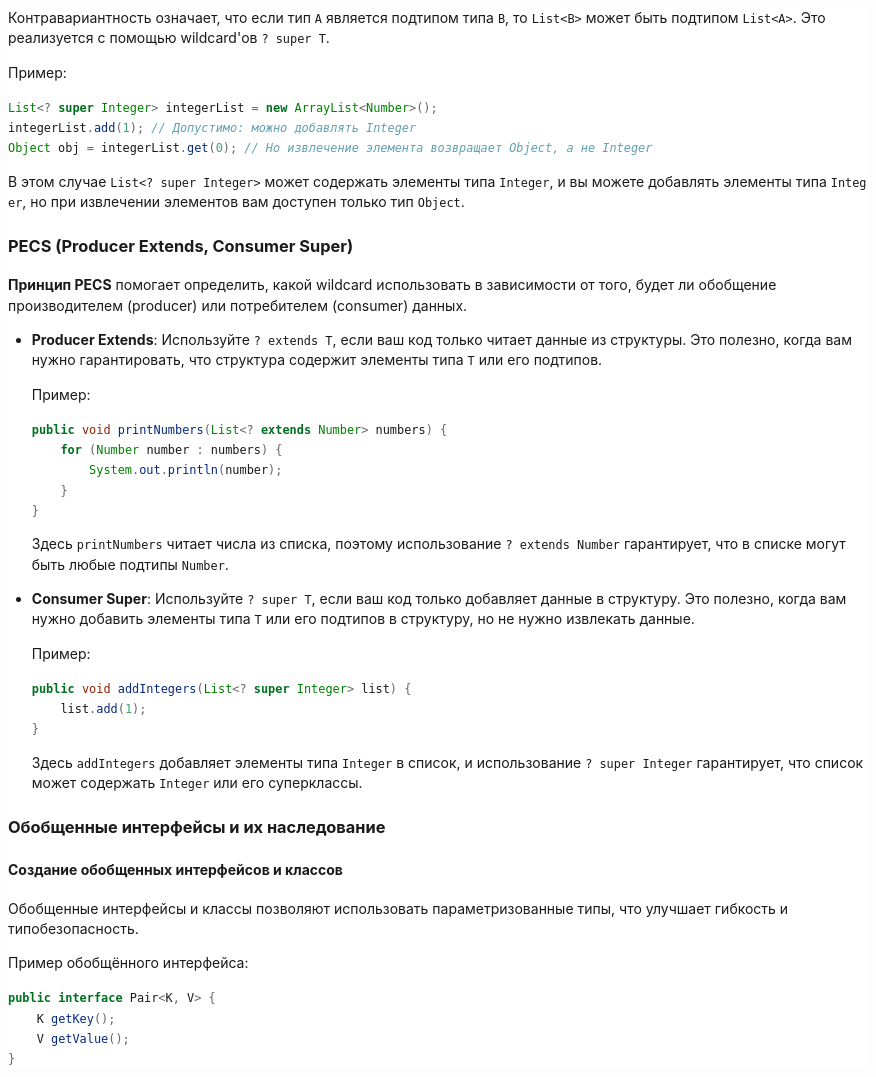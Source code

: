 Контравариантность означает, что если тип `A` является подтипом типа `B`, то `List<B>` может быть подтипом `List<A>`. Это реализуется с помощью wildcard'ов `? super T`.

Пример:
```java
List<? super Integer> integerList = new ArrayList<Number>();
integerList.add(1); // Допустимо: можно добавлять Integer
Object obj = integerList.get(0); // Но извлечение элемента возвращает Object, а не Integer
```

В этом случае `List<? super Integer>` может содержать элементы типа `Integer`, и вы можете добавлять элементы типа `Integer`, но при извлечении элементов вам доступен только тип `Object`.

### **PECS (Producer Extends, Consumer Super)**

**Принцип PECS** помогает определить, какой wildcard использовать в зависимости от того, будет ли обобщение производителем (producer) или потребителем (consumer) данных.

- **Producer Extends**: Используйте `? extends T`, если ваш код только читает данные из структуры. Это полезно, когда вам нужно гарантировать, что структура содержит элементы типа `T` или его подтипов.

  Пример:
  ```java
  public void printNumbers(List<? extends Number> numbers) {
      for (Number number : numbers) {
          System.out.println(number);
      }
  }
  ```

  Здесь `printNumbers` читает числа из списка, поэтому использование `? extends Number` гарантирует, что в списке могут быть любые подтипы `Number`.

- **Consumer Super**: Используйте `? super T`, если ваш код только добавляет данные в структуру. Это полезно, когда вам нужно добавить элементы типа `T` или его подтипов в структуру, но не нужно извлекать данные.

  Пример:
  ```java
  public void addIntegers(List<? super Integer> list) {
      list.add(1);
  }
  ```

  Здесь `addIntegers` добавляет элементы типа `Integer` в список, и использование `? super Integer` гарантирует, что список может содержать `Integer` или его суперклассы.

### **Обобщенные интерфейсы и их наследование**

#### **Создание обобщенных интерфейсов и классов**

Обобщенные интерфейсы и классы позволяют использовать параметризованные типы, что улучшает гибкость и типобезопасность.

Пример обобщённого интерфейса:
```java
public interface Pair<K, V> {
    K getKey();
    V getValue();
}
```
